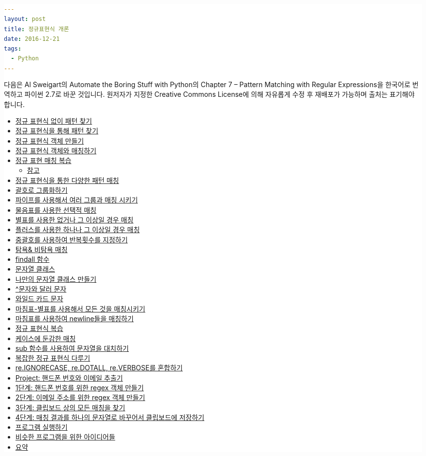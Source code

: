 ```yaml
---
layout: post
title: 정규표현식 개론
date: 2016-12-21
tags:
  - Python
---
```


다음은 Al Sweigart의 Automate the Boring Stuff with Python의 Chapter 7 – Pattern Matching with Regular Expressions을 한국어로 번역하고 파이썬 2.7로 바꾼 것입니다. 원저자가 지정한 Creative Commons License에 의해 자유롭게 수정 후 재배포가 가능하며 출처는 표기해야 합니다.




- [정규 표현식 없이 패턴 찾기](#정규-표현식-없이-패턴-찾기)
- [정규 표현식을 통해 패턴 찾기](#정규-표현식을-통해-패턴-찾기)
- [정규 표현식 객체 만들기](#정규-표현식-객체-만들기)
- [정규 표현식 객체와 매칭하기](#정규-표현식-객체와-매칭하기)
- [정규 표현 매칭 복습](#정규-표현-매칭-복습)
	- [참고](#참고)
- [정규 표현식을 통한 다양한 패턴 매칭](#정규-표현식을-통한-다양한-패턴-매칭)
- [괄호로 그룹화하기](#괄호로-그룹화하기)
- [파이프를 사용해서 여러 그룹과 매칭 시키기](#파이프를-사용해서-여러-그룹과-매칭-시키기)
- [물음표를 사용한 선택적 매칭](#물음표를-사용한-선택적-매칭)
- [별표를 사용한 없거나 그 이상일 경우 매칭](#별표를-사용한-없거나-그-이상일-경우-매칭)
- [플러스를 사용한 하나나 그 이상일 경우 매칭](#플러스를-사용한-하나나-그-이상일-경우-매칭)
- [중괄호를 사용하여 반복횟수를 지정하기](#중괄호를-사용하여-반복횟수를-지정하기)
- [탐욕& 비탐욕 매칭](#탐욕-비탐욕-매칭)
- [findall 함수](#findall-함수)
- [문자열 클래스](#문자열-클래스)
- [나만의 문자열 클래스 만들기](#나만의-문자열-클래스-만들기)
- [\^문자와 달러 문자](#^문자와-달러-문자)
- [와일드 카드 문자](#와일드-카드-문자)
- [마침표-별표를 사용해서 모든 것을 매칭시키기](#마침표-별표를-사용해서-모든-것을-매칭시키기)
- [마침표를 사용하여 newline들을 매칭하기](#마침표를-사용하여-newline들을-매칭하기)
- [정규 표현식 복습](#정규-표현식-복습)
- [케이스에 둔감한 매칭](#케이스에-둔감한-매칭)
- [sub 함수를 사용하여 문자열을 대치하기](#sub-함수를-사용하여-문자열을-대치하기)
- [복잡한 정규 표현식 다루기](#복잡한-정규-표현식-다루기)
- [re.IGNORECASE, re.DOTALL, re.VERBOSE를 혼합하기](#reignorecase-redotall-reverbose를-혼합하기)
- [Project: 핸드폰 번호와 이메일 추출기](#project-핸드폰-번호와-이메일-추출기)
- [1단계: 핸드폰 번호를 위한 regex 객체 만들기](#1단계-핸드폰-번호를-위한-regex-객체-만들기)
- [2단계: 이메일 주소를 위한 regex 객체 만들기](#2단계-이메일-주소를-위한-regex-객체-만들기)
- [3단계: 클립보드 상의 모든 매칭을 찾기](#3단계-클립보드-상의-모든-매칭을-찾기)
- [4단계: 매칭 결과를 하나의 문자열로 바꾸어서 클립보드에 저장하기](#4단계-매칭-결과를-하나의-문자열로-바꾸어서-클립보드에-저장하기)
- [프로그램 실행하기](#프로그램-실행하기)
- [비슷한 프로그램을 위한 아이디어들](#비슷한-프로그램을-위한-아이디어들)
- [요약](#요약)


